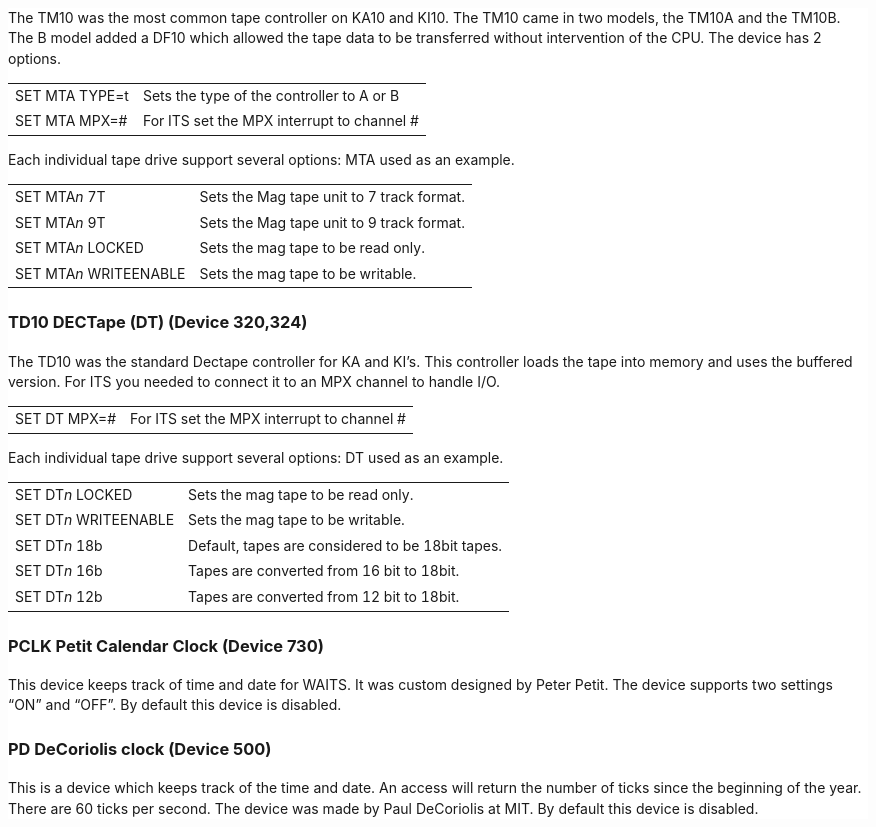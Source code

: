 The TM10 was the most common tape controller on KA10 and KI10. The TM10 came in two models, the TM10A and the TM10B. The B model added a DF10 which allowed the tape data to be transferred without intervention of the CPU. The device has 2 options.

|                |                                             |
|----------------|---------------------------------------------|
| SET MTA TYPE=t | Sets the type of the controller to A or B   |
| SET MTA MPX=#  | For ITS set the MPX interrupt to channel \# |

Each individual tape drive support several options: MTA used as an example.

|                        |                                           |
|------------------------|-------------------------------------------|
| SET MTA*n* 7T          | Sets the Mag tape unit to 7 track format. |
| SET MTA*n* 9T          | Sets the Mag tape unit to 9 track format. |
| SET MTA*n* LOCKED      | Sets the mag tape to be read only.        |
| SET MTA*n* WRITEENABLE | Sets the mag tape to be writable.         |

###  TD10 DECTape (DT) (Device 320,324)

The TD10 was the standard Dectape controller for KA and KI’s. This controller loads the tape into memory and uses the buffered version. For ITS you needed to connect it to an MPX channel to handle I/O.

|              |                                             |
|--------------|---------------------------------------------|
| SET DT MPX=# | For ITS set the MPX interrupt to channel \# |

Each individual tape drive support several options: DT used as an example.

|                       |                                                  |
|-----------------------|--------------------------------------------------|
| SET DT*n* LOCKED      | Sets the mag tape to be read only.               |
| SET DT*n* WRITEENABLE | Sets the mag tape to be writable.                |
| SET DT*n* 18b         | Default, tapes are considered to be 18bit tapes. |
| SET DT*n* 16b         | Tapes are converted from 16 bit to 18bit.        |
| SET DT*n* 12b         | Tapes are converted from 12 bit to 18bit.        |

###  PCLK Petit Calendar Clock (Device 730)

This device keeps track of time and date for WAITS. It was custom designed by Peter Petit. The device supports two settings “ON” and “OFF”. By default this device is disabled.

### PD DeCoriolis clock (Device 500)

This is a device which keeps track of the time and date. An access will return the number of ticks since the beginning of the year. There are 60 ticks per second. The device was made by Paul DeCoriolis at MIT. By default this device is disabled.

